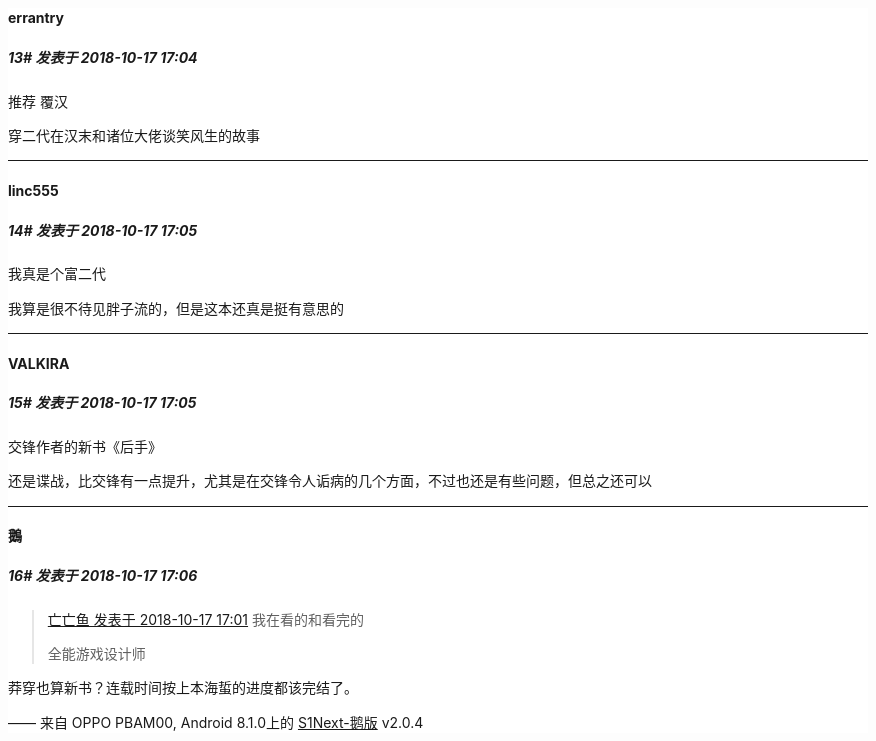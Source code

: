 ####  errantry  
##### 13#       发表于 2018-10-17 17:04




推荐 覆汉


穿二代在汉末和诸位大佬谈笑风生的故事







-----

####  linc555  
##### 14#       发表于 2018-10-17 17:05




我真是个富二代

我算是很不待见胖子流的，但是这本还真是挺有意思的







-----

####  VALKIRA  
##### 15#       发表于 2018-10-17 17:05




交锋作者的新书《后手》

还是谍战，比交锋有一点提升，尤其是在交锋令人诟病的几个方面，不过也还是有些问题，但总之还可以







-----

####  鵝  
##### 16#       发表于 2018-10-17 17:06



<blockquote><a href="httphttps://bbs.saraba1st.com/2b/forum.php?mod=redirect&amp;goto=findpost&amp;pid=41295557&amp;ptid=1783074" target="_blank">亡亡鱼 发表于 2018-10-17 17:01</a>
我在看的和看完的

全能游戏设计师 </blockquote>
莽穿也算新书？连载时间按上本海蜇的进度都该完结了。

—— 来自 OPPO PBAM00, Android 8.1.0上的 [S1Next-鹅版](https://github.com/ykrank/S1-Next/releases) v2.0.4
